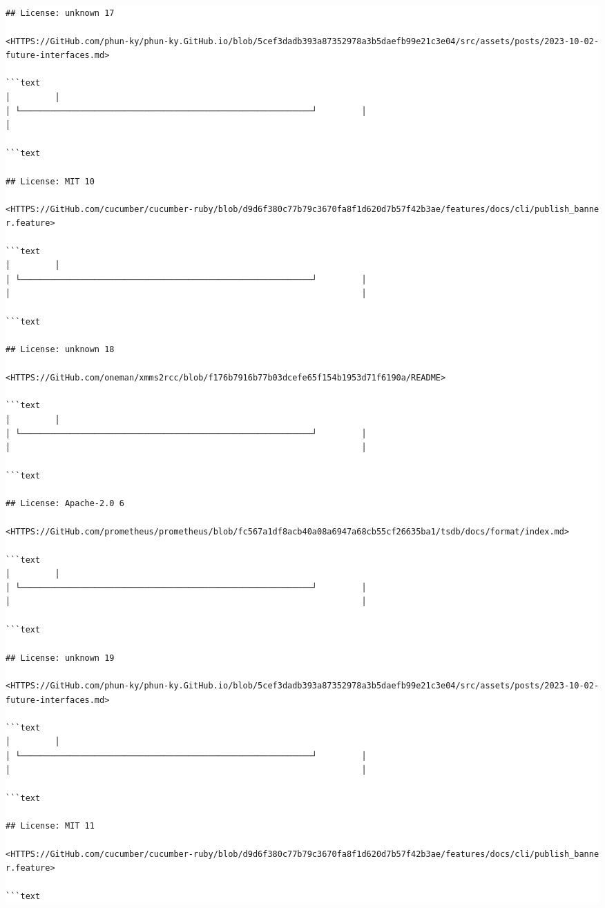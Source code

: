 ````text
## License: unknown 17

<HTTPS://GitHub.com/phun-ky/phun-ky.GitHub.io/blob/5cef3dadb393a87352978a3b5daefb99e21c3e04/src/assets/posts/2023-10-02-future-interfaces.md>

```text
│         │
│ └───────────────────────────────────────────────────────────┘         │
│

```text

## License: MIT 10

<HTTPS://GitHub.com/cucumber/cucumber-ruby/blob/d9d6f380c77b79c3670fa8f1d620d7b57f42b3ae/features/docs/cli/publish_banner.feature>

```text
│         │
│ └───────────────────────────────────────────────────────────┘         │
│                                                                       │

```text

## License: unknown 18

<HTTPS://GitHub.com/oneman/xmms2rcc/blob/f176b7916b77b03dcefe65f154b1953d71f6190a/README>

```text
│         │
│ └───────────────────────────────────────────────────────────┘         │
│                                                                       │

```text

## License: Apache-2.0 6

<HTTPS://GitHub.com/prometheus/prometheus/blob/fc567a1df8acb40a08a6947a68cb55cf26635ba1/tsdb/docs/format/index.md>

```text
│         │
│ └───────────────────────────────────────────────────────────┘         │
│                                                                       │

```text

## License: unknown 19

<HTTPS://GitHub.com/phun-ky/phun-ky.GitHub.io/blob/5cef3dadb393a87352978a3b5daefb99e21c3e04/src/assets/posts/2023-10-02-future-interfaces.md>

```text
│         │
│ └───────────────────────────────────────────────────────────┘         │
│                                                                       │

```text

## License: MIT 11

<HTTPS://GitHub.com/cucumber/cucumber-ruby/blob/d9d6f380c77b79c3670fa8f1d620d7b57f42b3ae/features/docs/cli/publish_banner.feature>

```text
````
